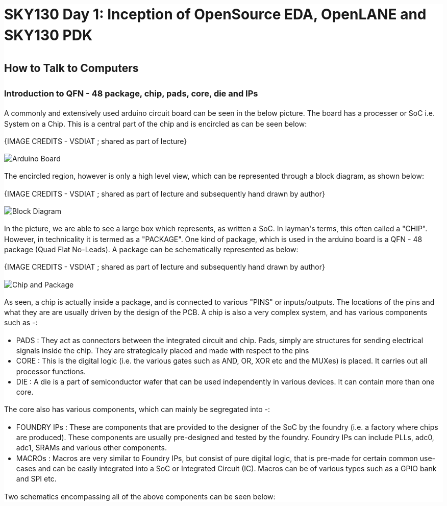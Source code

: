 # SKY130 Day 1: Inception of OpenSource EDA, OpenLANE and SKY130 PDK

## How to Talk to Computers

### Introduction to QFN - 48 package, chip, pads, core, die and IPs
A commonly and extensively used arduino circuit board can be seen in the below picture. The board has a processer or SoC i.e. System on a Chip. This is a central part of the chip and is encircled as can be seen below: 

{IMAGE CREDITS - VSDIAT ; shared as part of lecture}

![Arduino Board](https://github.com/ojasvi-shah/Advanced-Physical-Design-Using-OpenLANE--Ojasvi-Shah/assets/163879237/ee3cc1ca-c4b2-4879-9310-e6b18eb70959)

The encircled region, however is only a high level view, which can be represented through a block diagram, as shown below:

{IMAGE CREDITS - VSDIAT ; shared as part of lecture and subsequently hand drawn by author}

![Block Diagram](https://github.com/ojasvi-shah/Advanced-Physical-Design-Using-OpenLANE--Ojasvi-Shah/assets/163879237/df9eced4-0311-45ce-b6a4-ccbd5e04bb25)

In the picture, we are able to see a large box which represents, as written a SoC. In layman's terms, this often called a "CHIP". However, in technicality it is termed as a "PACKAGE". One kind of package, which is used in the arduino board is a QFN - 48 package (Quad Flat No-Leads). A package can be schematically represented as below:

{IMAGE CREDITS - VSDIAT ; shared as part of lecture and subsequently hand drawn by author}

![Chip and Package](https://github.com/ojasvi-shah/Advanced-Physical-Design-Using-OpenLANE--Ojasvi-Shah/assets/163879237/230f9986-466d-4423-8526-131efee694a0)

As seen, a chip is actually inside a package, and is connected to various "PINS" or inputs/outputs. The locations of the pins and what they are are usually driven by the design of the PCB. A chip is also a very complex system, and has various components such as -: 

* PADS : They act as connectors between the integrated circuit and chip. Pads, simply are structures for sending electrical signals inside the chip. They are strategically placed and made with respect to the pins
* CORE : This is the digital logic (i.e. the various gates such as AND, OR, XOR etc and the MUXes) is placed. It carries out all processor functions.
* DIE : A die is a part of semiconductor wafer that can be used independently in various devices. It can contain more than one core.

The core also has various components, which can mainly be segregated into -:

* FOUNDRY IPs : These are components that are provided to the designer of the SoC by the foundry (i.e. a factory where chips are produced). These components are usually pre-designed and tested by the foundry. Foundry IPs can include PLLs, adc0, adc1, SRAMs and various other components.
* MACROs : Macros are very similar to Foundry IPs, but consist of pure digital logic, that is pre-made for certain common use-cases and can be easily integrated into a SoC or Integrated Circuit (IC). Macros can be of various types such as a GPIO bank and SPI etc.

Two schematics encompassing all of the above components can be seen below:
